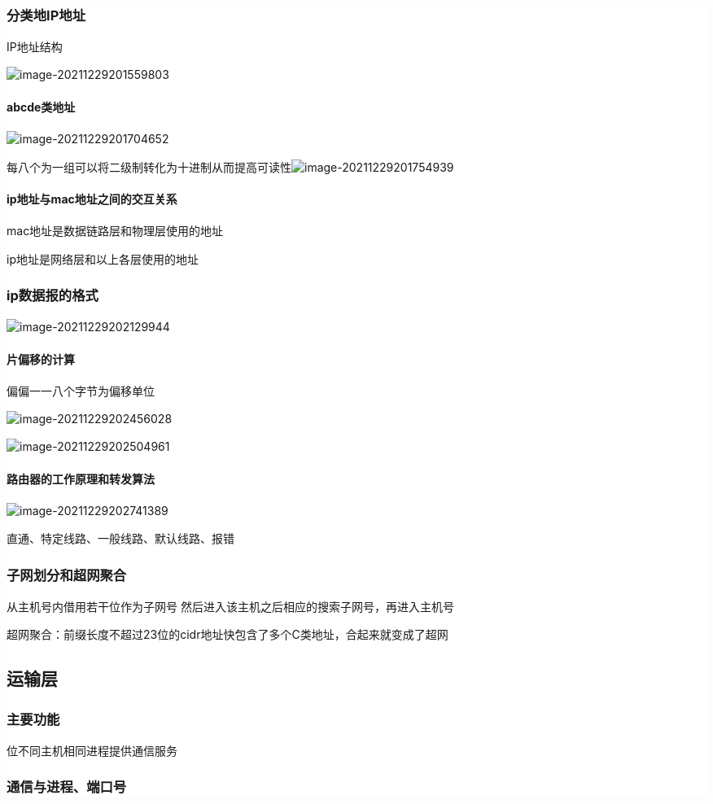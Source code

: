 ### 分类地IP地址

IP地址结构

![image-20211229201559803](C:\Users\A\AppData\Roaming\Typora\typora-user-images\image-20211229201559803.png)

#### abcde类地址

![image-20211229201704652](C:\Users\A\AppData\Roaming\Typora\typora-user-images\image-20211229201704652.png)

每八个为一组可以将二级制转化为十进制从而提高可读性![image-20211229201754939](C:\Users\A\Desktop\新建文件夹\blog\jirengu\image-20211229201754939.png)

#### ip地址与mac地址之间的交互关系

mac地址是数据链路层和物理层使用的地址

ip地址是网络层和以上各层使用的地址

### ip数据报的格式

![image-20211229202129944](C:\Users\A\AppData\Roaming\Typora\typora-user-images\image-20211229202129944.png)

#### 片偏移的计算

偏偏一一八个字节为偏移单位 

![image-20211229202456028](C:\Users\A\AppData\Roaming\Typora\typora-user-images\image-20211229202456028.png)

![image-20211229202504961](C:\Users\A\AppData\Roaming\Typora\typora-user-images\image-20211229202504961.png)

#### 路由器的工作原理和转发算法



![image-20211229202741389](C:\Users\A\AppData\Roaming\Typora\typora-user-images\image-20211229202741389.png)

直通、特定线路、一般线路、默认线路、报错

### 子网划分和超网聚合

从主机号内借用若干位作为子网号 然后进入该主机之后相应的搜索子网号，再进入主机号

超网聚合：前缀长度不超过23位的cidr地址快包含了多个C类地址，合起来就变成了超网

## 运输层

### 主要功能

位不同主机相同进程提供通信服务

### 通信与进程、端口号

